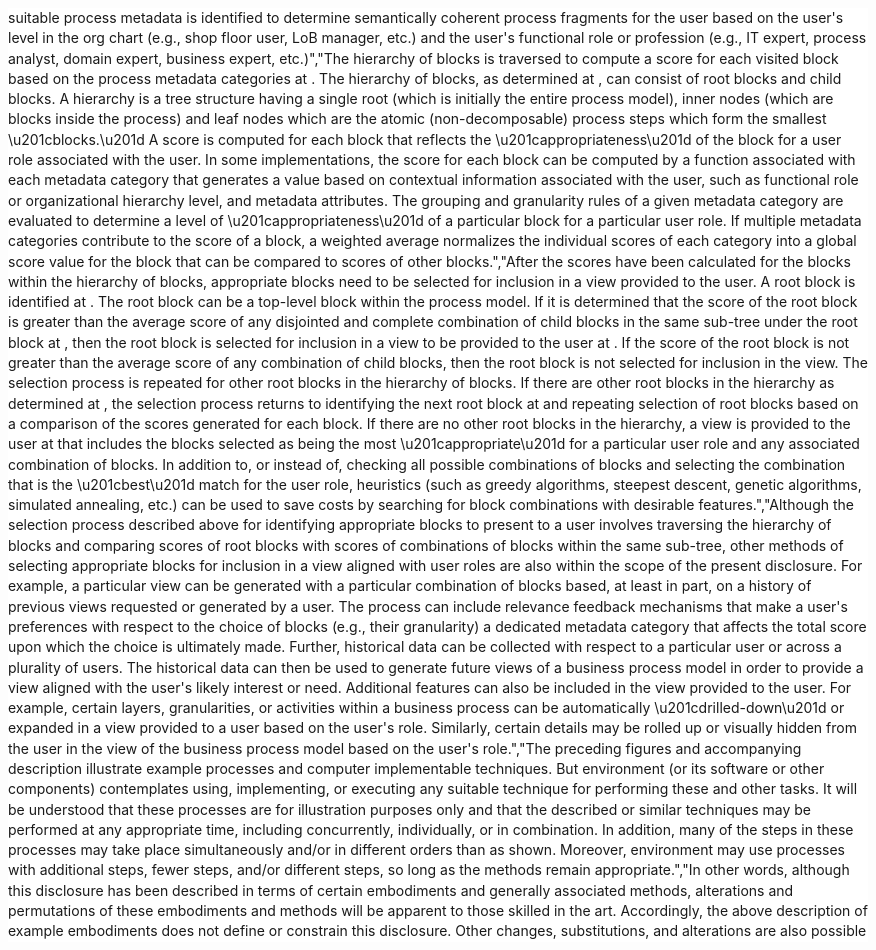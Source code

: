 suitable process metadata is identified to determine semantically coherent process fragments for the user based on the user's level in the org chart (e.g., shop floor user, LoB manager, etc.) and the user's functional role or profession (e.g., IT expert, process analyst, domain expert, business expert, etc.)","The hierarchy of blocks is traversed to compute a score for each visited block based on the process metadata categories at . The hierarchy of blocks, as determined at , can consist of root blocks and child blocks. A hierarchy is a tree structure having a single root (which is initially the entire process model), inner nodes (which are blocks inside the process) and leaf nodes which are the atomic (non-decomposable) process steps which form the smallest \u201cblocks.\u201d A score is computed for each block that reflects the \u201cappropriateness\u201d of the block for a user role associated with the user. In some implementations, the score for each block can be computed by a function associated with each metadata category that generates a value based on contextual information associated with the user, such as functional role or organizational hierarchy level, and metadata attributes. The grouping and granularity rules of a given metadata category are evaluated to determine a level of \u201cappropriateness\u201d of a particular block for a particular user role. If multiple metadata categories contribute to the score of a block, a weighted average normalizes the individual scores of each category into a global score value for the block that can be compared to scores of other blocks.","After the scores have been calculated for the blocks within the hierarchy of blocks, appropriate blocks need to be selected for inclusion in a view provided to the user. A root block is identified at . The root block can be a top-level block within the process model. If it is determined that the score of the root block is greater than the average score of any disjointed and complete combination of child blocks in the same sub-tree under the root block at , then the root block is selected for inclusion in a view to be provided to the user at . If the score of the root block is not greater than the average score of any combination of child blocks, then the root block is not selected for inclusion in the view. The selection process is repeated for other root blocks in the hierarchy of blocks. If there are other root blocks in the hierarchy as determined at , the selection process returns to identifying the next root block at  and repeating selection of root blocks based on a comparison of the scores generated for each block. If there are no other root blocks in the hierarchy, a view is provided to the user at  that includes the blocks selected as being the most \u201cappropriate\u201d for a particular user role and any associated combination of blocks. In addition to, or instead of, checking all possible combinations of blocks and selecting the combination that is the \u201cbest\u201d match for the user role, heuristics (such as greedy algorithms, steepest descent, genetic algorithms, simulated annealing, etc.) can be used to save costs by searching for block combinations with desirable features.","Although the selection process described above for identifying appropriate blocks to present to a user involves traversing the hierarchy of blocks and comparing scores of root blocks with scores of combinations of blocks within the same sub-tree, other methods of selecting appropriate blocks for inclusion in a view aligned with user roles are also within the scope of the present disclosure. For example, a particular view can be generated with a particular combination of blocks based, at least in part, on a history of previous views requested or generated by a user. The process can include relevance feedback mechanisms that make a user's preferences with respect to the choice of blocks (e.g., their granularity) a dedicated metadata category that affects the total score upon which the choice is ultimately made. Further, historical data can be collected with respect to a particular user or across a plurality of users. The historical data can then be used to generate future views of a business process model in order to provide a view aligned with the user's likely interest or need. Additional features can also be included in the view provided to the user. For example, certain layers, granularities, or activities within a business process can be automatically \u201cdrilled-down\u201d or expanded in a view provided to a user based on the user's role. Similarly, certain details may be rolled up or visually hidden from the user in the view of the business process model based on the user's role.","The preceding figures and accompanying description illustrate example processes and computer implementable techniques. But environment  (or its software or other components) contemplates using, implementing, or executing any suitable technique for performing these and other tasks. It will be understood that these processes are for illustration purposes only and that the described or similar techniques may be performed at any appropriate time, including concurrently, individually, or in combination. In addition, many of the steps in these processes may take place simultaneously and\/or in different orders than as shown. Moreover, environment  may use processes with additional steps, fewer steps, and\/or different steps, so long as the methods remain appropriate.","In other words, although this disclosure has been described in terms of certain embodiments and generally associated methods, alterations and permutations of these embodiments and methods will be apparent to those skilled in the art. Accordingly, the above description of example embodiments does not define or constrain this disclosure. Other changes, substitutions, and alterations are also possible